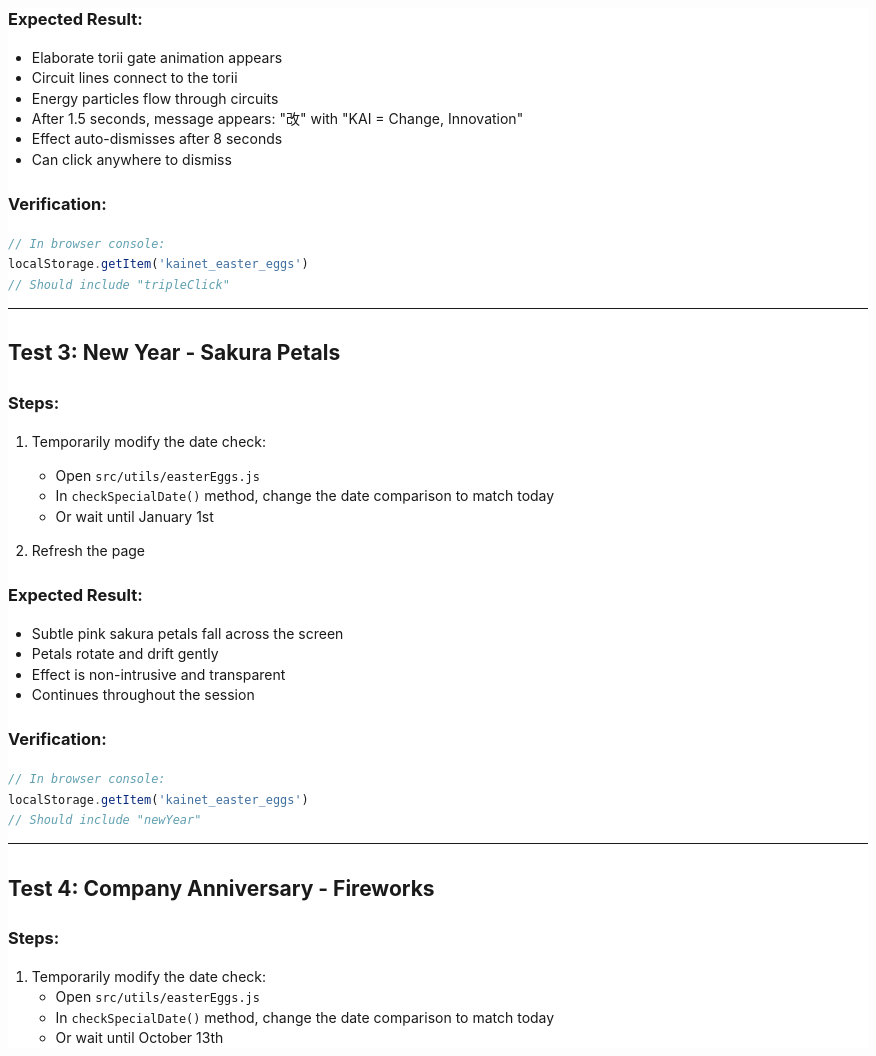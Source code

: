 ### Expected Result:
- Elaborate torii gate animation appears
- Circuit lines connect to the torii
- Energy particles flow through circuits
- After 1.5 seconds, message appears: "改" with "KAI = Change, Innovation"
- Effect auto-dismisses after 8 seconds
- Can click anywhere to dismiss

### Verification:
```javascript
// In browser console:
localStorage.getItem('kainet_easter_eggs')
// Should include "tripleClick"
```

---

## Test 3: New Year - Sakura Petals

### Steps:
1. Temporarily modify the date check:
   - Open `src/utils/easterEggs.js`
   - In `checkSpecialDate()` method, change the date comparison to match today
   - Or wait until January 1st

2. Refresh the page

### Expected Result:
- Subtle pink sakura petals fall across the screen
- Petals rotate and drift gently
- Effect is non-intrusive and transparent
- Continues throughout the session

### Verification:
```javascript
// In browser console:
localStorage.getItem('kainet_easter_eggs')
// Should include "newYear"
```

---

## Test 4: Company Anniversary - Fireworks

### Steps:
1. Temporarily modify the date check:
   - Open `src/utils/easterEggs.js`
   - In `checkSpecialDate()` method, change the date comparison to match today
   - Or wait until October 13th
